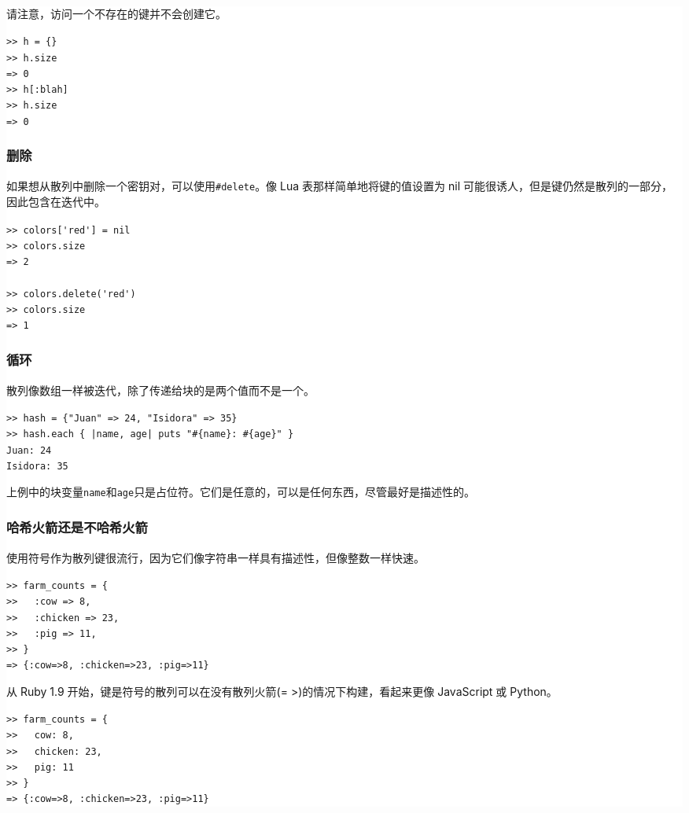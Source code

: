 请注意，访问一个不存在的键并不会创建它。

```
>> h = {}
>> h.size
=> 0
>> h[:blah]
>> h.size
=> 0
```

### 删除

如果想从散列中删除一个密钥对，可以使用`#delete`。像 Lua 表那样简单地将键的值设置为 nil 可能很诱人，但是键仍然是散列的一部分，因此包含在迭代中。

```
>> colors['red'] = nil
>> colors.size
=> 2

>> colors.delete('red')
>> colors.size 
=> 1
```

### 循环

散列像数组一样被迭代，除了传递给块的是两个值而不是一个。

```
>> hash = {"Juan" => 24, "Isidora" => 35}
>> hash.each { |name, age| puts "#{name}: #{age}" }
Juan: 24
Isidora: 35
```

上例中的块变量`name`和`age`只是占位符。它们是任意的，可以是任何东西，尽管最好是描述性的。

### 哈希火箭还是不哈希火箭

使用符号作为散列键很流行，因为它们像字符串一样具有描述性，但像整数一样快速。

```
>> farm_counts = {
>>   :cow => 8,
>>   :chicken => 23,
>>   :pig => 11,
>> }
=> {:cow=>8, :chicken=>23, :pig=>11}
```

从 Ruby 1.9 开始，键是符号的散列可以在没有散列火箭(= >)的情况下构建，看起来更像 JavaScript 或 Python。

```
>> farm_counts = {
>>   cow: 8,
>>   chicken: 23,
>>   pig: 11
>> }
=> {:cow=>8, :chicken=>23, :pig=>11}
```
